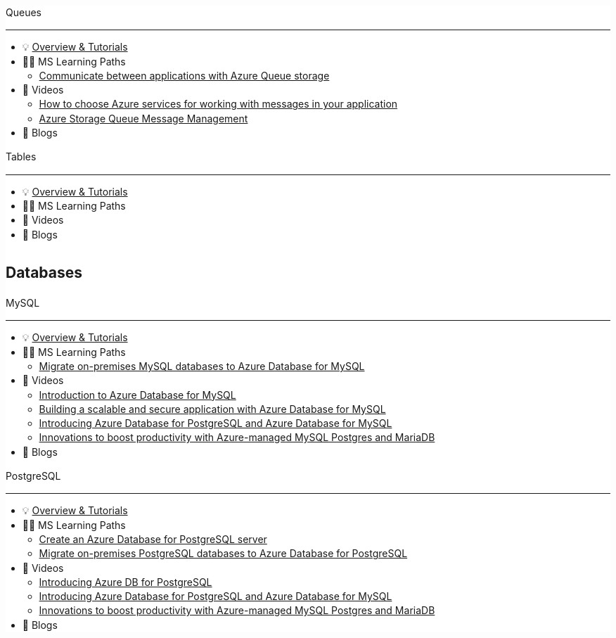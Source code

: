 Queues
***        
- 💡 [Overview & Tutorials](https://docs.microsoft.com/azure/storage/queues/?toc=/azure/storage/queues/toc.json&WT.mc_id=startups-github-cxa) 
- 👩‍💻 MS Learning Paths
    - [Communicate between applications with Azure Queue storage](https://docs.microsoft.com/learn/modules/communicate-between-apps-with-azure-queue-storage/?WT.mc_id=startups-github-cxa) 
- 🎥 Videos
    - [How to choose Azure services for working with messages in your application](https://www.youtube.com/watch?v=IQ_j41zBy0k) 
    - [Azure Storage Queue Message Management](https://www.youtube.com/watch?v=ksryHC9sIOM)    
- 📄 Blogs 

Tables               
***        
- 💡 [Overview & Tutorials](https://docs.microsoft.com/azure/storage/tables/?toc=/azure/storage/tables/toc.json&WT.mc_id=startups-github-cxa) 
- 👩‍💻 MS Learning Paths
- 🎥 Videos
- 📄 Blogs
 

## Databases

MySQL              
***        
- 💡 [Overview & Tutorials](https://docs.microsoft.com/azure/mysql/?WT.mc_id=startups-github-cxa)   
- 👩‍💻 MS Learning Paths
    - [Migrate on-premises MySQL databases to Azure Database for MySQL](https://docs.microsoft.com/learn/modules/migrate-on-premises-mysql-databases/?WT.mc_id=startups-github-cxa)
- 🎥 Videos
    - [Introduction to Azure Database for MySQL](https://www.youtube.com/watch?v=F66qd93h-1I)
    - [Building a scalable and secure application with Azure Database for MySQL](https://www.youtube.com/watch?v=oARF-91LEqA)    
    - [Introducing Azure Database for PostgreSQL and Azure Database for MySQL](https://www.youtube.com/watch?v=ElKfEurMi9E) 
    - [Innovations to boost productivity with Azure-managed MySQL Postgres and MariaDB](https://www.youtube.com/watch?v=qay0yZZLkJc) 
- 📄 Blogs
        
PostgreSQL                
***        
- 💡 [Overview & Tutorials](https://docs.microsoft.com/azure/postgresql/?WT.mc_id=startups-github-cxa)
- 👩‍💻 MS Learning Paths
    - [Create an Azure Database for PostgreSQL server](https://docs.microsoft.com/learn/modules/create-azure-db-for-postgresql-server/?WT.mc_id=startups-github-cxa) 
    - [Migrate on-premises PostgreSQL databases to Azure Database for PostgreSQL](https://docs.microsoft.com/learn/modules/migrate-on-premises-postgresql-databases/?WT.mc_id=startups-github-cxa) 
- 🎥 Videos
    - [Introducing Azure DB for PostgreSQL](https://www.youtube.com/watch?v=kW-bvDJjb3E) 
    - [Introducing Azure Database for PostgreSQL and Azure Database for MySQL](https://www.youtube.com/watch?v=ElKfEurMi9E) 
    - [Innovations to boost productivity with Azure-managed MySQL Postgres and MariaDB](https://www.youtube.com/watch?v=qay0yZZLkJc)     
- 📄 Blogs
    